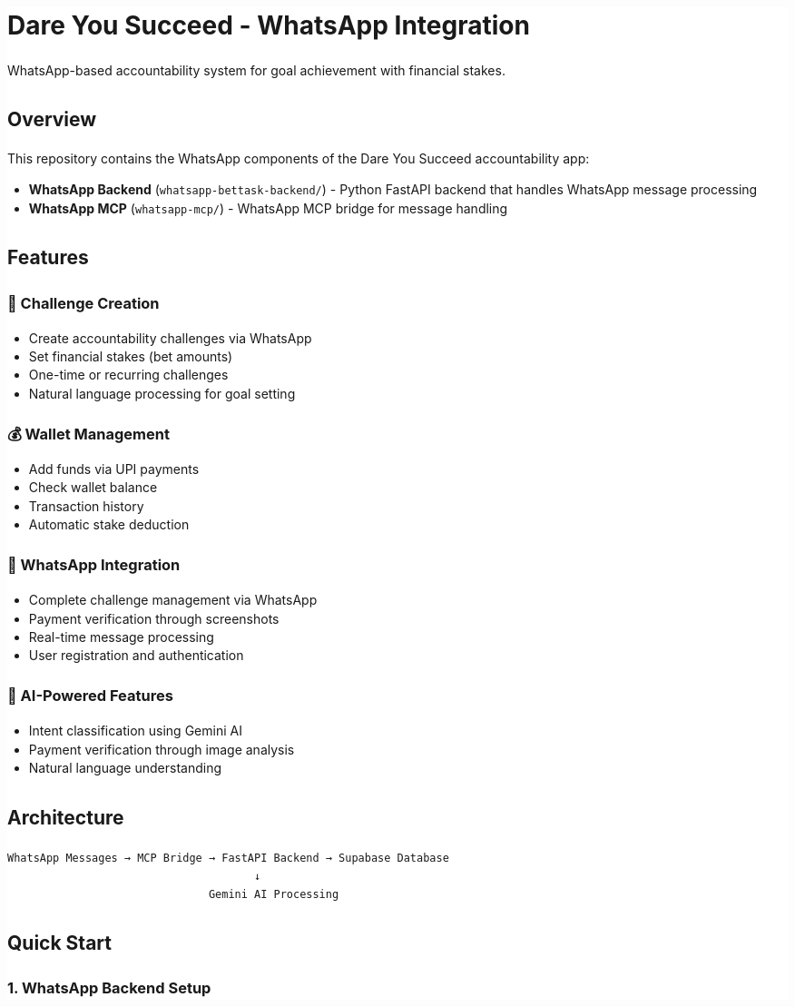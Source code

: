 # Dare You Succeed - WhatsApp Integration

WhatsApp-based accountability system for goal achievement with financial stakes.

## Overview

This repository contains the WhatsApp components of the Dare You Succeed accountability app:

- **WhatsApp Backend** (`whatsapp-bettask-backend/`) - Python FastAPI backend that handles WhatsApp message processing
- **WhatsApp MCP** (`whatsapp-mcp/`) - WhatsApp MCP bridge for message handling

## Features

### 🎯 Challenge Creation
- Create accountability challenges via WhatsApp
- Set financial stakes (bet amounts)
- One-time or recurring challenges
- Natural language processing for goal setting

### 💰 Wallet Management
- Add funds via UPI payments
- Check wallet balance
- Transaction history
- Automatic stake deduction

### 📱 WhatsApp Integration
- Complete challenge management via WhatsApp
- Payment verification through screenshots
- Real-time message processing
- User registration and authentication

### 🤖 AI-Powered Features
- Intent classification using Gemini AI
- Payment verification through image analysis
- Natural language understanding

## Architecture

```
WhatsApp Messages → MCP Bridge → FastAPI Backend → Supabase Database
                                      ↓
                               Gemini AI Processing
```

## Quick Start

### 1. WhatsApp Backend Setup
